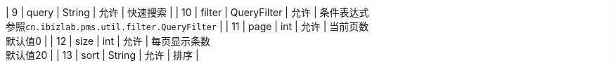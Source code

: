 | 9 | query | String | 允许 | 快速搜索 |
| 10 | filter | QueryFilter | 允许 | 条件表达式<br>参照`cn.ibizlab.pms.util.filter.QueryFilter` |
| 11 | page | int | 允许 | 当前页数<br>默认值0 |
| 12 | size | int | 允许 | 每页显示条数<br>默认值20 |
| 13 | sort | String | 允许 | 排序 |
